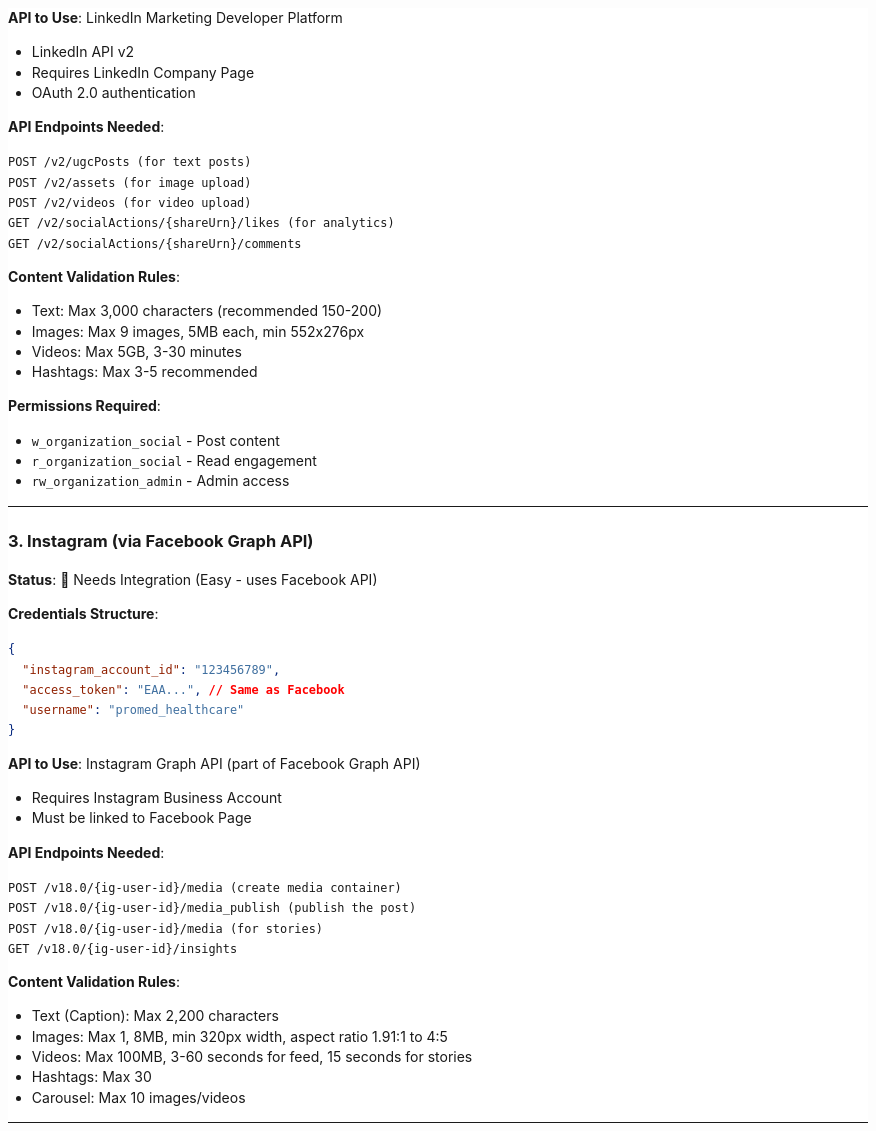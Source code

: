 **API to Use**: LinkedIn Marketing Developer Platform
- LinkedIn API v2
- Requires LinkedIn Company Page
- OAuth 2.0 authentication

**API Endpoints Needed**:
```
POST /v2/ugcPosts (for text posts)
POST /v2/assets (for image upload)
POST /v2/videos (for video upload)
GET /v2/socialActions/{shareUrn}/likes (for analytics)
GET /v2/socialActions/{shareUrn}/comments
```

**Content Validation Rules**:
- Text: Max 3,000 characters (recommended 150-200)
- Images: Max 9 images, 5MB each, min 552x276px
- Videos: Max 5GB, 3-30 minutes
- Hashtags: Max 3-5 recommended

**Permissions Required**:
- `w_organization_social` - Post content
- `r_organization_social` - Read engagement
- `rw_organization_admin` - Admin access

---

### 3. **Instagram** (via Facebook Graph API)
**Status**: 🔨 Needs Integration (Easy - uses Facebook API)

**Credentials Structure**:
```json
{
  "instagram_account_id": "123456789",
  "access_token": "EAA...", // Same as Facebook
  "username": "promed_healthcare"
}
```

**API to Use**: Instagram Graph API (part of Facebook Graph API)
- Requires Instagram Business Account
- Must be linked to Facebook Page

**API Endpoints Needed**:
```
POST /v18.0/{ig-user-id}/media (create media container)
POST /v18.0/{ig-user-id}/media_publish (publish the post)
POST /v18.0/{ig-user-id}/media (for stories)
GET /v18.0/{ig-user-id}/insights
```

**Content Validation Rules**:
- Text (Caption): Max 2,200 characters
- Images: Max 1, 8MB, min 320px width, aspect ratio 1.91:1 to 4:5
- Videos: Max 100MB, 3-60 seconds for feed, 15 seconds for stories
- Hashtags: Max 30
- Carousel: Max 10 images/videos

---